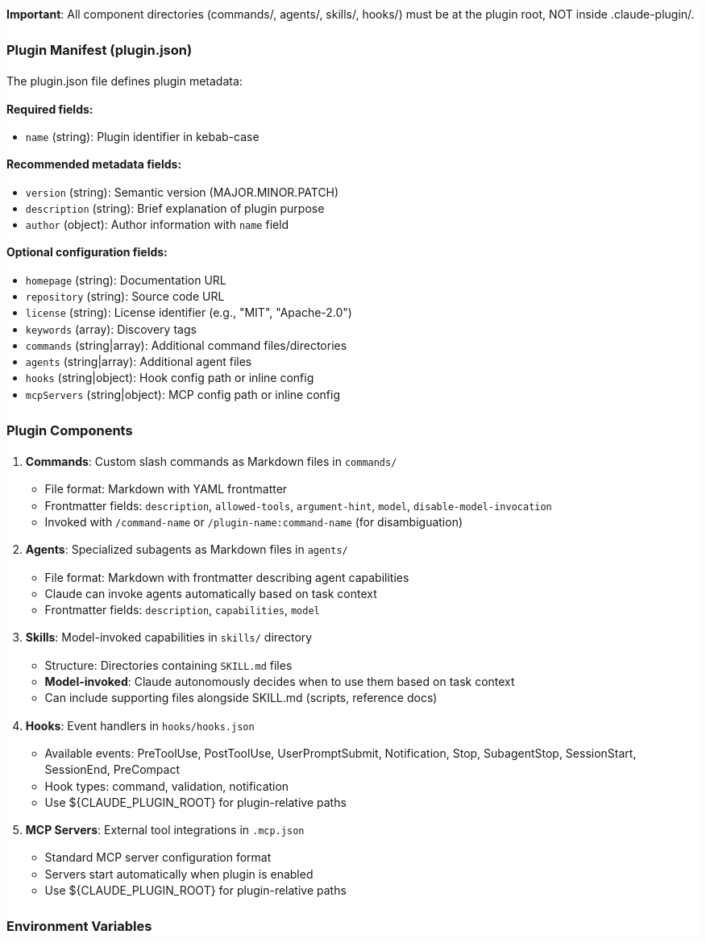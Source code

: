 **Important**: All component directories (commands/, agents/, skills/, hooks/) must be at the plugin root, NOT inside .claude-plugin/.

### Plugin Manifest (plugin.json)

The plugin.json file defines plugin metadata:

**Required fields:**
- `name` (string): Plugin identifier in kebab-case

**Recommended metadata fields:**
- `version` (string): Semantic version (MAJOR.MINOR.PATCH)
- `description` (string): Brief explanation of plugin purpose
- `author` (object): Author information with `name` field

**Optional configuration fields:**
- `homepage` (string): Documentation URL
- `repository` (string): Source code URL
- `license` (string): License identifier (e.g., "MIT", "Apache-2.0")
- `keywords` (array): Discovery tags
- `commands` (string|array): Additional command files/directories
- `agents` (string|array): Additional agent files
- `hooks` (string|object): Hook config path or inline config
- `mcpServers` (string|object): MCP config path or inline config

### Plugin Components

1. **Commands**: Custom slash commands as Markdown files in `commands/`
   - File format: Markdown with YAML frontmatter
   - Frontmatter fields: `description`, `allowed-tools`, `argument-hint`, `model`, `disable-model-invocation`
   - Invoked with `/command-name` or `/plugin-name:command-name` (for disambiguation)

2. **Agents**: Specialized subagents as Markdown files in `agents/`
   - File format: Markdown with frontmatter describing agent capabilities
   - Claude can invoke agents automatically based on task context
   - Frontmatter fields: `description`, `capabilities`, `model`

3. **Skills**: Model-invoked capabilities in `skills/` directory
   - Structure: Directories containing `SKILL.md` files
   - **Model-invoked**: Claude autonomously decides when to use them based on task context
   - Can include supporting files alongside SKILL.md (scripts, reference docs)

4. **Hooks**: Event handlers in `hooks/hooks.json`
   - Available events: PreToolUse, PostToolUse, UserPromptSubmit, Notification, Stop, SubagentStop, SessionStart, SessionEnd, PreCompact
   - Hook types: command, validation, notification
   - Use ${CLAUDE_PLUGIN_ROOT} for plugin-relative paths

5. **MCP Servers**: External tool integrations in `.mcp.json`
   - Standard MCP server configuration format
   - Servers start automatically when plugin is enabled
   - Use ${CLAUDE_PLUGIN_ROOT} for plugin-relative paths

### Environment Variables
